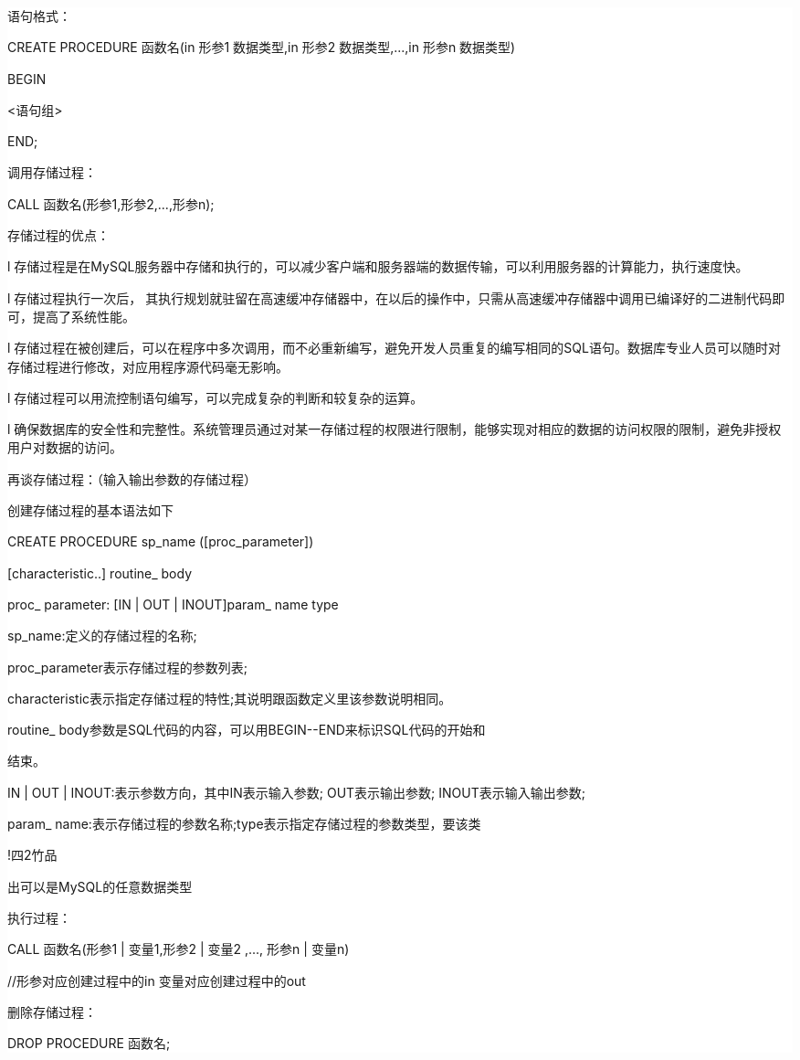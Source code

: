 语句格式：

CREATE PROCEDURE 函数名(in 形参1 数据类型,in 形参2 数据类型,...,in 形参n 数据类型)

BEGIN

<语句组>

END;

调用存储过程：

CALL 函数名(形参1,形参2,...,形参n);

存储过程的优点：

l 存储过程是在MySQL服务器中存储和执行的，可以减少客户端和服务器端的数据传输，可以利用服务器的计算能力，执行速度快。

l 存储过程执行一次后， 其执行规划就驻留在高速缓冲存储器中，在以后的操作中，只需从高速缓冲存储器中调用已编译好的二进制代码即可，提高了系统性能。

l 存储过程在被创建后，可以在程序中多次调用，而不必重新编写，避免开发人员重复的编写相同的SQL语句。数据库专业人员可以随时对存储过程进行修改，对应用程序源代码毫无影响。

l 存储过程可以用流控制语句编写，可以完成复杂的判断和较复杂的运算。

l 确保数据库的安全性和完整性。系统管理员通过对某一存储过程的权限进行限制，能够实现对相应的数据的访问权限的限制，避免非授权用户对数据的访问。

 

再谈存储过程：（输入输出参数的存储过程）

创建存储过程的基本语法如下

CREATE PROCEDURE sp_name ([proc_parameter])

[characteristic..] routine_ body

proc_ parameter: [IN | OUT | INOUT]param_ name type

sp_name:定义的存储过程的名称;

proc_parameter表示存储过程的参数列表;

characteristic表示指定存储过程的特性;其说明跟函数定义里该参数说明相同。

routine_ body参数是SQL代码的内容，可以用BEGIN--END来标识SQL代码的开始和

结束。

IN | OUT | INOUT:表示参数方向，其中IN表示输入参数; OUT表示输出参数; INOUT表示输入输出参数;

param_ name:表示存储过程的参数名称;type表示指定存储过程的参数类型，要该类

!四2竹品

出可以是MySQL的任意数据类型

执行过程：

CALL 函数名(形参1 | 变量1,形参2 | 变量2 ,..., 形参n | 变量n)

//形参对应创建过程中的in 变量对应创建过程中的out

删除存储过程：

DROP PROCEDURE 函数名;
